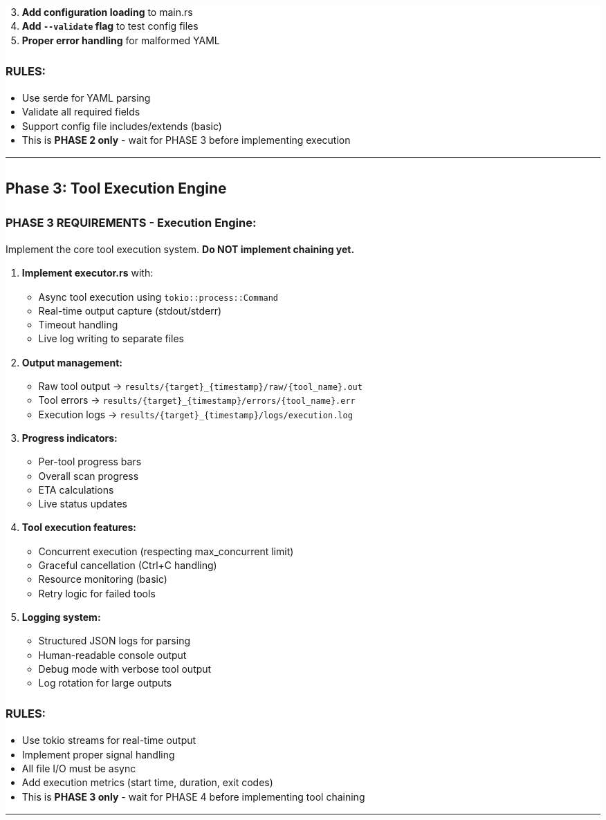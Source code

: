3. **Add configuration loading** to main.rs
4. **Add `--validate` flag** to test config files
5. **Proper error handling** for malformed YAML

### RULES:
- Use serde for YAML parsing
- Validate all required fields
- Support config file includes/extends (basic)
- This is **PHASE 2 only** - wait for PHASE 3 before implementing execution

---

## Phase 3: Tool Execution Engine

### PHASE 3 REQUIREMENTS - Execution Engine:

Implement the core tool execution system. **Do NOT implement chaining yet.**

1. **Implement executor.rs** with:
   - Async tool execution using `tokio::process::Command`
   - Real-time output capture (stdout/stderr)
   - Timeout handling
   - Live log writing to separate files

2. **Output management:**
   - Raw tool output → `results/{target}_{timestamp}/raw/{tool_name}.out`
   - Tool errors → `results/{target}_{timestamp}/errors/{tool_name}.err`
   - Execution logs → `results/{target}_{timestamp}/logs/execution.log`

3. **Progress indicators:**
   - Per-tool progress bars
   - Overall scan progress
   - ETA calculations
   - Live status updates

4. **Tool execution features:**
   - Concurrent execution (respecting max_concurrent limit)
   - Graceful cancellation (Ctrl+C handling)
   - Resource monitoring (basic)
   - Retry logic for failed tools

5. **Logging system:**
   - Structured JSON logs for parsing
   - Human-readable console output
   - Debug mode with verbose tool output
   - Log rotation for large outputs

### RULES:
- Use tokio streams for real-time output
- Implement proper signal handling
- All file I/O must be async
- Add execution metrics (start time, duration, exit codes)
- This is **PHASE 3 only** - wait for PHASE 4 before implementing tool chaining

---